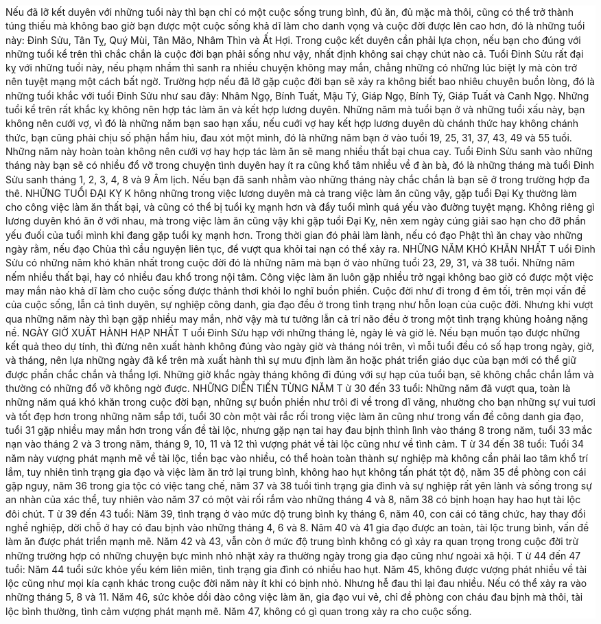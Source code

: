 Nếu đã lỡ kết duyên với những tuổi này thì bạn chỉ có một cuộc sống trung bình, đủ ăn, đủ mặc mà thôi, cũng có thể trở thành túng thiếu mà không bao giờ bạn được một cuộc sống khả dĩ làm cho danh vọng và cuộc đời được lên cao hơn, đó là những tuổi này: Đinh Sửu, Tân Tỵ, Quý Mùi, Tân Mão, Nhâm Thìn và Ất Hợi. Trong cuộc kết duyên cần phải lựa chọn, nếu bạn cho đúng với những tuổi kể trên thì chắc chắn là cuộc đời bạn phải sống như vậy, nhất định không sai chạy chút nào cả.
Tuổi Đinh Sửu rất đại kỵ với những tuổi này, nếu phạm nhầm thì sanh ra nhiều chuyện không may mắn, chẳng những có những lúc biệt ly mà còn trở nên tuyệt mạng một cách bất ngờ. Trường hợp nếu đã lỡ gặp cuộc đời bạn sẽ xảy ra không biết bao nhiêu chuyên buồn lòng, đó là những tuổi khắc với tuổi Đinh Sửu như sau đây: Nhâm Ngọ, Bính Tuất, Mậu Tý, Giáp Ngọ, Bính Tý, Giáp Tuất và Canh Ngọ. Những tuổi kể trên rất khắc kỵ không nên hợp tác làm ăn và kết hợp lương duyên.
Những năm mà tuổi bạn ở và những tuổi xấu này, bạn không nên cưới vợ, vì đó là những năm bạn sao hạn xấu, nếu cuới vợ hay kết hợp lương duyên dù chánh thức hay không chánh thức, bạn cũng phải chịu số phận hẩm hiu, đau xót một mình, đó là những năm bạn ở vào tuổi 19, 25, 31, 37, 43, 49 và 55 tuổi. Những năm này hoàn toàn không nên cưới vợ hay hợp tác làm ăn sẽ mang nhiều thất bại chua cay.
Tuổi Đinh Sửu sanh vào những tháng này bạn sẽ có nhiều đổ vỡ trong chuyện tình duyên hay ít ra cũng khổ tâm nhiều về đ àn bà, đó là những tháng mà tuổi Đinh Sửu sanh tháng 1, 2, 3, 4, 8 và 9 Âm lịch. Nếu bạn đã sanh nhằm vào những tháng này chắc chắn là bạn sẽ ở trong trường hợp đa thê.
NHỮNG TUỔI ĐẠI KỴ
K hông những trong việc lương duyên mà cả trang việc làm ăn cũng vậy, gặp tuổi Đại Kỵ thường làm cho công việc làm ăn thất bại, và cũng có thể bị tuổi kỵ mạnh hơn và đẩy tuổi mình quá yếu vào đường tuyệt mạng. Không riêng gì lương duyên khó ăn ở với nhau, mà trong việc làm ăn cũng vậy khi gặp tuổi Đại Kỵ, nên xem ngày cúng giải sao hạn cho đỡ phần yếu đuối của tuổi mình khi đang gặp tuổi kỵ mạnh hơn. Trong thời gian đó phải làm lành, nếu có đạo Phật thì ăn chay vào những ngày rằm, nếu đạo Chùa thì cầu nguyện liên tục, để vượt qua khỏi tai nạn có thể xảy ra.
NHỮNG NĂM KHÓ KHĂN NHẤT
T uổi Đinh Sửu có những năm khó khăn nhất trong cuộc đời đó là những năm mà bạn ở vào những tuổi 23, 29, 31, và 38 tuổi. Những năm nếm nhiều thất bại, hay có nhiều đau khổ trong nội tâm. Công việc làm ăn luôn gặp nhiều trở ngại không bao giờ có được một việc may mắn nào khả dĩ làm cho cuộc sống được thảnh thơi khỏi lo nghĩ buồn phiền. Cuộc đời như đi trong đ êm tối, trên mọi vấn đề của cuộc sống, lẫn cả tình duyên, sự nghiệp công danh, gia đạo đều ở trong tình trạng như hỗn loạn của cuộc đời. Nhưng khi vượt qua những năm này thì bạn gặp nhiều may mắn, nhờ vậy mà tư tưởng lẫn cả trí não đều ở trong một tình trạng khủng hoảng nặng nề.
NGÀY GIỜ XUẤT HÀNH HẠP NHẤT
T uổi Đinh Sửu hạp với những tháng lẻ, ngày lẻ và giờ lẻ. Nếu bạn muốn tạo được những kết quả theo dự tính, thì đừng nên xuất hành không đúng vào ngày giờ và tháng nói trên, vì mỗi tuổi đều có số hạp trong ngày, giờ, và tháng, nên lựa những ngày đã kể trên mà xuất hành thì sự mưu định làm ăn hoặc phát triển giáo dục của bạn mới có thể giữ được phần chắc chắn và thắng lợi. Những giờ khắc ngày tháng không đi đúng với sự hạp của tuổi bạn, sẽ không chắc chắn lắm và thường có những đổ vỡ không ngờ được.
NHỮNG DIỄN TIẾN TỪNG NĂM
T ừ 30 đến 33 tuổi: Những năm đã vượt qua, toàn là những năm quá khó khăn trong cuộc đời bạn, những sự buồn phiền như trôi đi về trong dĩ vãng, nhường cho bạn những sự vui tươi và tốt đẹp hơn trong những năm sắp tới, tuổi 30 còn một vài rắc rối trong việc làm ăn cũng như trong vấn đề công danh gia đạo, tuổi 31 gặp nhiều may mắn hơn trong vấn đề tài lộc, nhưng gặp nạn tai hay đau bịnh thình lình vào tháng 8 trong năm, tuổi 33 mắc nạn vào tháng 2 và 3 trong năm, tháng 9, 10, 11 và 12 thì vượng phát về tài lộc cũng như về tình cảm.
T ừ 34 đến 38 tuổi: Tuổi 34 năm này vượng phát mạnh mẽ về tài lộc, tiền bạc vào nhiều, có thể hoàn toàn thành sự nghiệp mà không cần phải lao tâm khổ trí lắm, tuy nhiên tình trạng gia đạo và việc làm ăn trở lại trung bình, không hao hụt không tấn phát tột độ, năm 35 đề phòng con cái gặp nguy, năm 36 trong gia tộc có việc tang chế, năm 37 và 38 tuổi tình trạng gia đình và sự nghiệp rất yên lành và sống trong sự an nhàn của xác thể, tuy nhiên vào năm 37 có một vài rối rắm vào những tháng 4 và 8, năm 38 có bịnh hoạn hay hao hụt tài lộc đôi chút.
T ừ 39 đến 43 tuổi: Năm 39, tình trạng ở vào mức độ trung bình kỵ tháng 6, năm 40, con cái có tăng chức, hay thay đổi nghề nghiệp, dời chỗ ở hay có đau bịnh vào những tháng 4, 6 và 8. Năm 40 và 41 gia đạo được an toàn, tài lộc trung bình, vấn đề làm ăn được phát triển mạnh mẽ. Năm 42 và 43, vẫn còn ở mức độ trung bình không có gì xảy ra quan trọng trong cuộc đời trừ những trường hợp có những chuyện bực mình nhỏ nhặt xảy ra thường ngày trong gia đạo cũng như ngoài xã hội.
T ừ 44 đến 47 tuổi: Năm 44 tuổi sức khỏe yếu kém liên miên, tình trạng gia đình có nhiều hao hụt. Năm 45, không được vượng phát nhiều về tài lộc cũng như mọi kía cạnh khác trong cuộc đời năm này ít khi có bịnh nhỏ. Nhưng hễ đau thì lại đau nhiều. Nếu có thể xảy ra vào những tháng 5, 8 và 11. Năm 46, sức khỏe dồi dào công việc làm ăn, gia đạo vui vẻ, chỉ đề phòng con cháu đau bịnh mà thôi, tài lộc bình thường, tình cảm vượng phát mạnh mẽ. Năm 47, không có gì quan trong xảy ra cho cuộc sống.